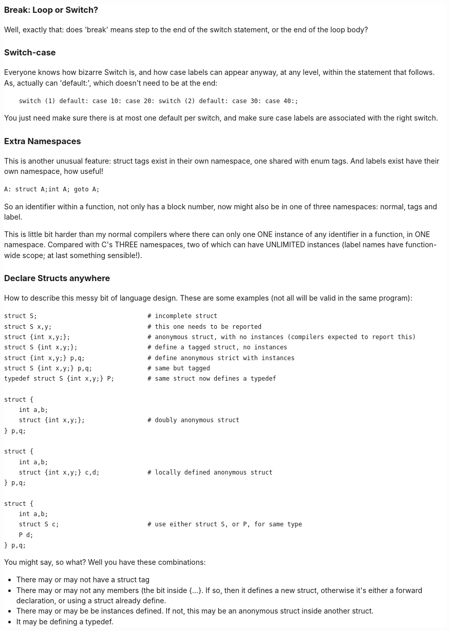 ### Break: Loop or Switch?

Well, exactly that: does 'break' means step to the end of the switch statement, or the end of the loop body?

### Switch-case

Everyone knows how bizarre Switch is, and how case labels can appear anyway, at any level, within the statement that follows. As, actually can 'default:', which doesn't need to be at the end:
````
    switch (1) default: case 10: case 20: switch (2) default: case 30: case 40:;
````
You just need make sure there is at most one default per switch, and make sure case labels are associated with the right switch.


### Extra Namespaces

This is another unusual feature: struct tags exist in their own namespace, one shared with enum tags. And labels exist have their own namespace, how useful!
````
A: struct A;int A; goto A;
````
So an identifier within a function, not only has a block number, now might also be in one of three namespaces: normal, tags and label.

This is little bit harder than my normal compilers where there can only one ONE instance of any identifier in a function, in ONE namespace. Compared with C's THREE namespaces, two of which can have UNLIMITED instances (label names have function-wide scope; at last something sensible!).

### Declare Structs anywhere
How to describe this messy bit of language design. These are some examples (not all will be valid in the same program):
````
struct S;                              # incomplete struct
struct S x,y;                          # this one needs to be reported
struct {int x,y;};                     # anonymous struct, with no instances (compilers expected to report this)
struct S {int x,y;};                   # define a tagged struct, no instances
struct {int x,y;} p,q;                 # define anonymous strict with instances
struct S {int x,y;} p,q;               # same but tagged
typedef struct S {int x,y;} P;         # same struct now defines a typedef

struct {
    int a,b;
    struct {int x,y;};                 # doubly anonymous struct
} p,q;

struct {
    int a,b;
    struct {int x,y;} c,d;             # locally defined anonymous struct
} p,q;

struct {
    int a,b;
    struct S c;                        # use either struct S, or P, for same type
    P d;
} p,q;
````
You might say, so what? Well you have these combinations:
* There may or may not have a struct tag
* There may or may not any members (the bit inside {...}. If so, then it defines a new struct, otherwise it's either a forward declaration, or using a struct already define.
* There may or may be be instances defined. If not, this may be an anonymous struct inside another struct.
* It may be defining a typedef.